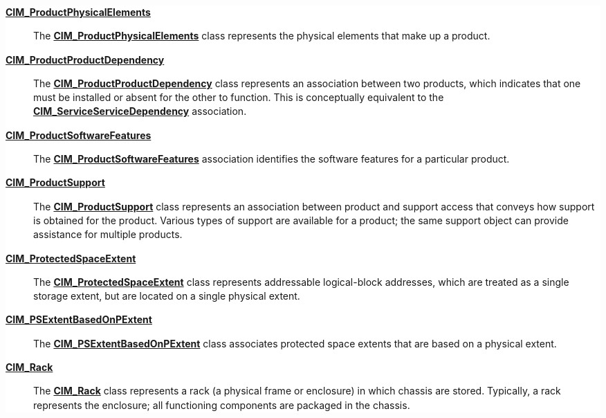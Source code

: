</dd> <dt>

[**CIM\_ProductPhysicalElements**](cim-productphysicalelements.md)
</dt> <dd>

The [**CIM\_ProductPhysicalElements**](cim-productphysicalelements.md) class represents the physical elements that make up a product.

</dd> <dt>

[**CIM\_ProductProductDependency**](cim-productproductdependency.md)
</dt> <dd>

The [**CIM\_ProductProductDependency**](cim-productproductdependency.md) class represents an association between two products, which indicates that one must be installed or absent for the other to function. This is conceptually equivalent to the [**CIM\_ServiceServiceDependency**](cim-serviceservicedependency.md) association.

</dd> <dt>

[**CIM\_ProductSoftwareFeatures**](cim-productsoftwarefeatures.md)
</dt> <dd>

The [**CIM\_ProductSoftwareFeatures**](cim-productsoftwarefeatures.md) association identifies the software features for a particular product.

</dd> <dt>

[**CIM\_ProductSupport**](cim-productsupport.md)
</dt> <dd>

The [**CIM\_ProductSupport**](cim-productsupport.md) class represents an association between product and support access that conveys how support is obtained for the product. Various types of support are available for a product; the same support object can provide assistance for multiple products.

</dd> <dt>

[**CIM\_ProtectedSpaceExtent**](cim-protectedspaceextent.md)
</dt> <dd>

The [**CIM\_ProtectedSpaceExtent**](cim-protectedspaceextent.md) class represents addressable logical-block addresses, which are treated as a single storage extent, but are located on a single physical extent.

</dd> <dt>

[**CIM\_PSExtentBasedOnPExtent**](cim-psextentbasedonpextent.md)
</dt> <dd>

The [**CIM\_PSExtentBasedOnPExtent**](cim-psextentbasedonpextent.md) class associates protected space extents that are based on a physical extent.

</dd> <dt>

[**CIM\_Rack**](cim-rack.md)
</dt> <dd>

The [**CIM\_Rack**](cim-rack.md) class represents a rack (a physical frame or enclosure) in which chassis are stored. Typically, a rack represents the enclosure; all functioning components are packaged in the chassis.
